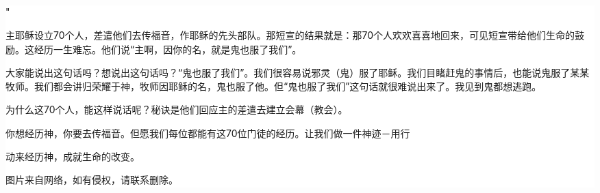 " 

主耶稣设立70个人，差遣他们去传福音，作耶稣的先头部队。那短宣的结果就是：那70个人欢欢喜喜地回来，可见短宣带给他们生命的鼓励。这经历一生难忘。他们说“主啊，因你的名，就是鬼也服了我们”。 

大家能说出这句话吗？想说出这句话吗？“鬼也服了我们”。我们很容易说邪灵（鬼）服了耶稣。我们目睹赶鬼的事情后，也能说鬼服了某某牧师。我们都会讲归荣耀于神，牧师因耶稣的名，鬼也服了他。但“鬼也服了我们”这句话就很难说出来了。我见到鬼都想逃跑。 

为什么这70个人，能这样说话呢？秘诀是他们回应主的差遣去建立会幕（教会）。 

你想经历神，你要去传福音。但愿我们每位都能有这70位门徒的经历。让我们做一件神迹－用行 

动来经历神，成就生命的改变。

图片来自网络，如有侵权，请联系删除。

